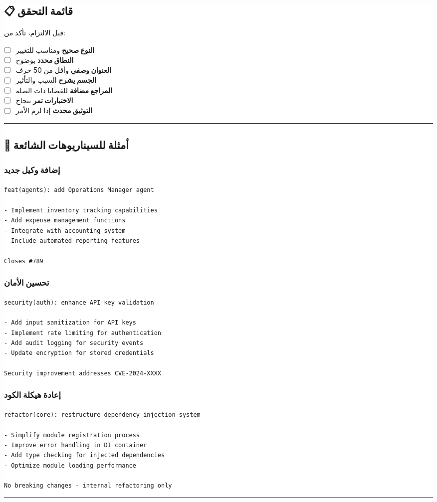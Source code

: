 
## 📋 قائمة التحقق

قبل الالتزام، تأكد من:

- [ ] **النوع صحيح** ومناسب للتغيير
- [ ] **النطاق محدد** بوضوح
- [ ] **العنوان وصفي** وأقل من 50 حرف
- [ ] **الجسم يشرح** السبب والتأثير
- [ ] **المراجع مضافة** للقضايا ذات الصلة
- [ ] **الاختبارات تمر** بنجاح
- [ ] **التوثيق محدث** إذا لزم الأمر

---

## 🔄 أمثلة للسيناريوهات الشائعة

### إضافة وكيل جديد
```
feat(agents): add Operations Manager agent

- Implement inventory tracking capabilities
- Add expense management functions
- Integrate with accounting system
- Include automated reporting features

Closes #789
```

### تحسين الأمان
```
security(auth): enhance API key validation

- Add input sanitization for API keys
- Implement rate limiting for authentication
- Add audit logging for security events
- Update encryption for stored credentials

Security improvement addresses CVE-2024-XXXX
```

### إعادة هيكلة الكود
```
refactor(core): restructure dependency injection system

- Simplify module registration process
- Improve error handling in DI container
- Add type checking for injected dependencies
- Optimize module loading performance

No breaking changes - internal refactoring only
```

---